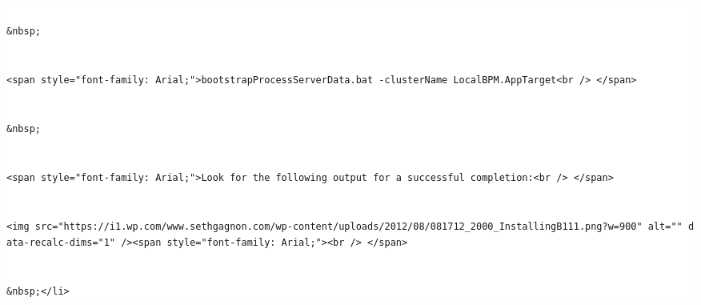                                                                                                                                                                                                                                                                                                                                                                                                                                                             &nbsp;
                                                                                                                                                                                                                                                                                                                                                                                                                                                            
                                                                                                                                                                                                                                                                                                                                                                                                                                                            <span style="font-family: Arial;">bootstrapProcessServerData.bat -clusterName LocalBPM.AppTarget<br /> </span>
                                                                                                                                                                                                                                                                                                                                                                                                                                                            
                                                                                                                                                                                                                                                                                                                                                                                                                                                            &nbsp;
                                                                                                                                                                                                                                                                                                                                                                                                                                                            
                                                                                                                                                                                                                                                                                                                                                                                                                                                            <span style="font-family: Arial;">Look for the following output for a successful completion:<br /> </span>
                                                                                                                                                                                                                                                                                                                                                                                                                                                            
                                                                                                                                                                                                                                                                                                                                                                                                                                                            <img src="https://i1.wp.com/www.sethgagnon.com/wp-content/uploads/2012/08/081712_2000_InstallingB111.png?w=900" alt="" data-recalc-dims="1" /><span style="font-family: Arial;"><br /> </span>
                                                                                                                                                                                                                                                                                                                                                                                                                                                            
                                                                                                                                                                                                                                                                                                                                                                                                                                                            &nbsp;</li> 
                                                                                                                                                                                                                                                                                                                                                                                                                                                            